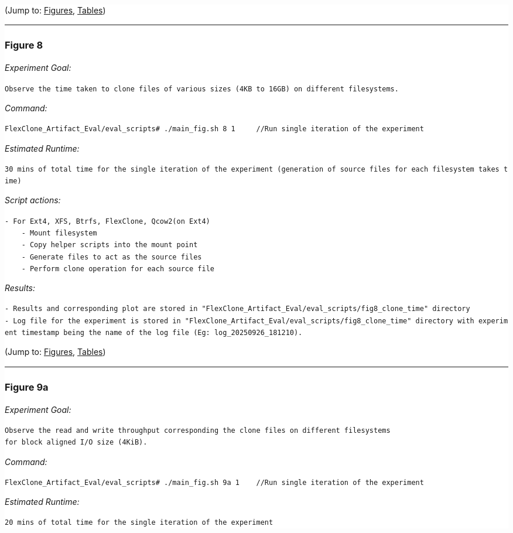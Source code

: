 (Jump to: [Figures](#figures), [Tables](#tables))

---
### Figure 8

*Experiment Goal:*
```
Observe the time taken to clone files of various sizes (4KB to 16GB) on different filesystems.
```

*Command:*
```
FlexClone_Artifact_Eval/eval_scripts# ./main_fig.sh 8 1 	//Run single iteration of the experiment
```
*Estimated Runtime:*
```
30 mins of total time for the single iteration of the experiment (generation of source files for each filesystem takes time)
```

*Script actions:*
```
- For Ext4, XFS, Btrfs, FlexClone, Qcow2(on Ext4)
	- Mount filesystem
	- Copy helper scripts into the mount point
	- Generate files to act as the source files
	- Perform clone operation for each source file
```
*Results:*
```
- Results and corresponding plot are stored in "FlexClone_Artifact_Eval/eval_scripts/fig8_clone_time" directory
- Log file for the experiment is stored in "FlexClone_Artifact_Eval/eval_scripts/fig8_clone_time" directory with experiment timestamp being the name of the log file (Eg: log_20250926_181210).
```
(Jump to: [Figures](#figures), [Tables](#tables))

---
### Figure 9a

*Experiment Goal:*
```
Observe the read and write throughput corresponding the clone files on different filesystems
for block aligned I/O size (4KiB).
```

*Command:*
```
FlexClone_Artifact_Eval/eval_scripts# ./main_fig.sh 9a 1 	//Run single iteration of the experiment
```
*Estimated Runtime:*
```
20 mins of total time for the single iteration of the experiment
```
